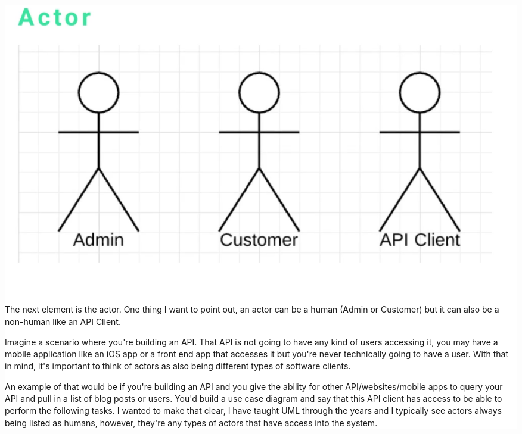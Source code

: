 ![medium](./07-172_IMG2.png)

The next element is the actor. One thing I want to point out, an actor can be a human (Admin or Customer) but it can also be a non-human like an API Client.

Imagine a scenario where you're building an API. That API is not going to have any kind of users accessing it, you may have a mobile application like an iOS app or a front end app that accesses it but you're never technically going to have a user. With that in mind, it's important to think of actors as also being different types of software clients.

An example of that would be if you're building an API and you give the ability for other API/websites/mobile apps to query your API and pull in a list of blog posts or users. You'd build a use case diagram and say that this API client has access to be able to perform the following tasks. I wanted to make that clear, I have taught UML through the years and I typically see actors always being listed as humans, however, they're any types of actors that have access into the system. 
